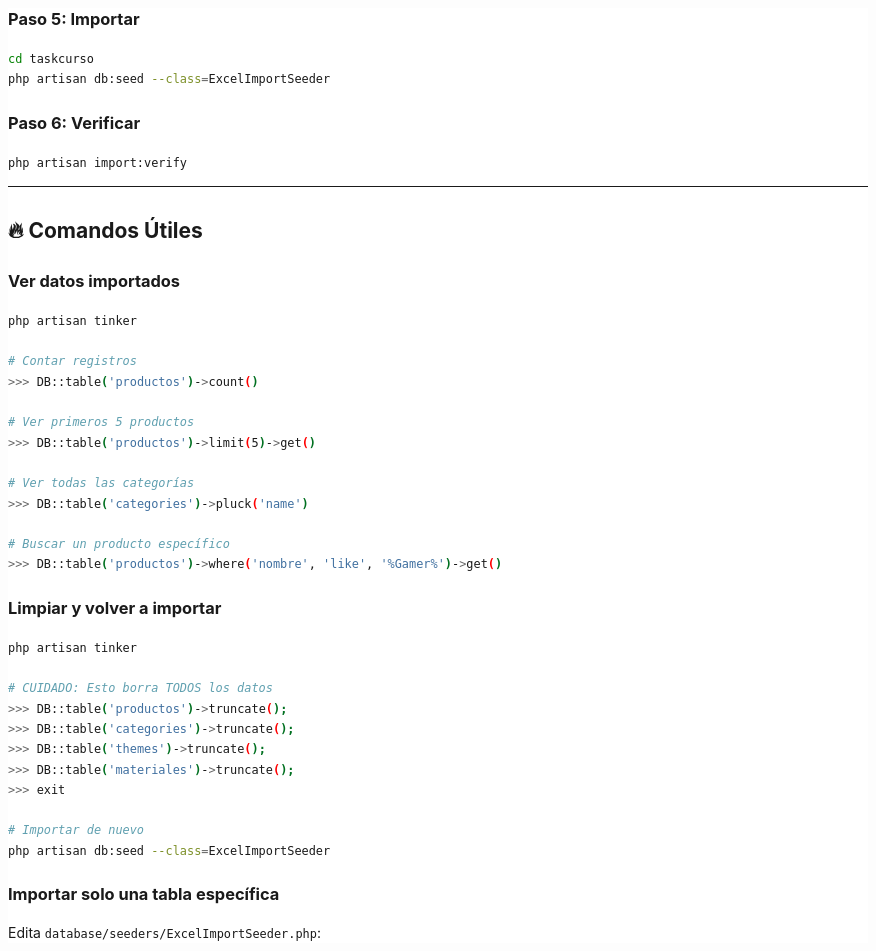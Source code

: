 ### Paso 5: Importar

```bash
cd taskcurso
php artisan db:seed --class=ExcelImportSeeder
```

### Paso 6: Verificar

```bash
php artisan import:verify
```

---

## 🔥 Comandos Útiles

### Ver datos importados
```bash
php artisan tinker

# Contar registros
>>> DB::table('productos')->count()

# Ver primeros 5 productos
>>> DB::table('productos')->limit(5)->get()

# Ver todas las categorías
>>> DB::table('categories')->pluck('name')

# Buscar un producto específico
>>> DB::table('productos')->where('nombre', 'like', '%Gamer%')->get()
```

### Limpiar y volver a importar
```bash
php artisan tinker

# CUIDADO: Esto borra TODOS los datos
>>> DB::table('productos')->truncate();
>>> DB::table('categories')->truncate();
>>> DB::table('themes')->truncate();
>>> DB::table('materiales')->truncate();
>>> exit

# Importar de nuevo
php artisan db:seed --class=ExcelImportSeeder
```

### Importar solo una tabla específica

Edita `database/seeders/ExcelImportSeeder.php`:
